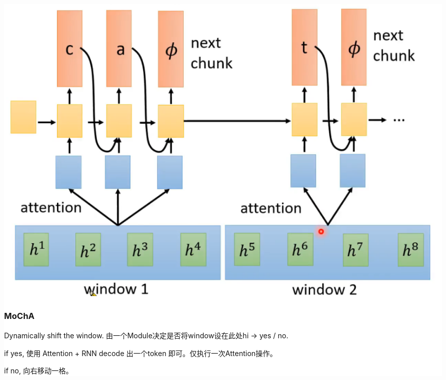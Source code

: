 ![image.png](./assets/1645107121376-d47b723e-195f-49c4-bde5-e7bd8775ad69.png)

### MoChA

Dynamically shift the window. 由一个Module决定是否将window设在此处hi -> yes / no.

if yes, 使用 Attention + RNN decode 出一个token 即可。仅执行一次Attention操作。

if no, 向右移动一格。
